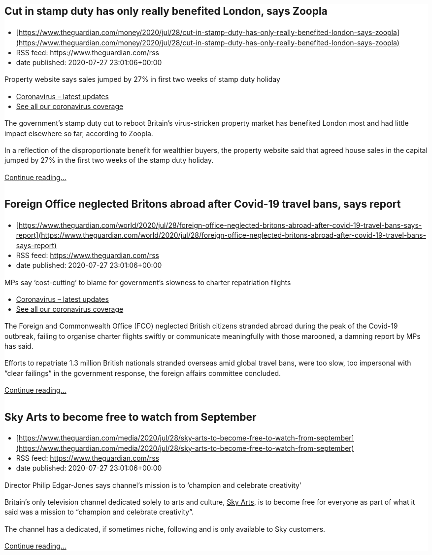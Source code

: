 ## Cut in stamp duty has only really benefited London, says Zoopla
 - [https://www.theguardian.com/money/2020/jul/28/cut-in-stamp-duty-has-only-really-benefited-london-says-zoopla](https://www.theguardian.com/money/2020/jul/28/cut-in-stamp-duty-has-only-really-benefited-london-says-zoopla)
 - RSS feed: https://www.theguardian.com/rss
 - date published: 2020-07-27 23:01:06+00:00

<p>Property website says sales jumped by 27% in first two weeks of stamp duty holiday</p><ul><li><a href="https://www.theguardian.com/world/series/coronavirus-live/latest">Coronavirus – latest updates</a></li><li><a href="https://www.theguardian.com/world/coronavirus-outbreak">See all our coronavirus coverage</a></li></ul><p>The government’s stamp duty cut to reboot Britain’s virus-stricken property market has benefited London most and had little impact elsewhere so far, according to Zoopla.</p><p>In a reflection of the disproportionate benefit for wealthier buyers, the property website said that agreed house sales in the capital jumped by 27% in the first two weeks of the stamp duty holiday.</p> <a href="https://www.theguardian.com/money/2020/jul/28/cut-in-stamp-duty-has-only-really-benefited-london-says-zoopla">Continue reading...</a>

## Foreign Office neglected Britons abroad after Covid-19 travel bans, says report
 - [https://www.theguardian.com/world/2020/jul/28/foreign-office-neglected-britons-abroad-after-covid-19-travel-bans-says-report](https://www.theguardian.com/world/2020/jul/28/foreign-office-neglected-britons-abroad-after-covid-19-travel-bans-says-report)
 - RSS feed: https://www.theguardian.com/rss
 - date published: 2020-07-27 23:01:06+00:00

<p>MPs say ‘cost-cutting’ to blame for government’s slowness to charter repatriation flights</p><ul><li><a href="https://www.theguardian.com/world/series/coronavirus-live/latest">Coronavirus – latest updates</a></li><li><a href="https://www.theguardian.com/world/coronavirus-outbreak">See all our coronavirus coverage</a></li></ul><p>The Foreign and Commonwealth Office (FCO) neglected British citizens stranded abroad during the peak of the Covid-19 outbreak, failing to organise charter flights swiftly or communicate meaningfully with those marooned, a damning report by MPs has said.</p><p>Efforts to repatriate 1.3 million British nationals stranded overseas amid global travel bans, were too slow, too impersonal with “clear failings” in the government response, the foreign affairs committee concluded.</p> <a href="https://www.theguardian.com/world/2020/jul/28/foreign-office-neglected-britons-abroad-after-covid-19-travel-bans-says-report">Continue reading...</a>

## Sky Arts to become free to watch from September
 - [https://www.theguardian.com/media/2020/jul/28/sky-arts-to-become-free-to-watch-from-september](https://www.theguardian.com/media/2020/jul/28/sky-arts-to-become-free-to-watch-from-september)
 - RSS feed: https://www.theguardian.com/rss
 - date published: 2020-07-27 23:01:06+00:00

<p>Director Philip Edgar-Jones says channel’s mission is to ‘champion and celebrate creativity’ </p><p>Britain’s only television channel dedicated solely to arts and culture, <a href="https://www.theguardian.com/media/sky-arts">Sky Arts</a>, is to become free for everyone as part of what it said was a mission to “champion and celebrate creativity”.</p><p>The channel has a dedicated, if sometimes niche, following and is only available to Sky customers.</p> <a href="https://www.theguardian.com/media/2020/jul/28/sky-arts-to-become-free-to-watch-from-september">Continue reading...</a>
